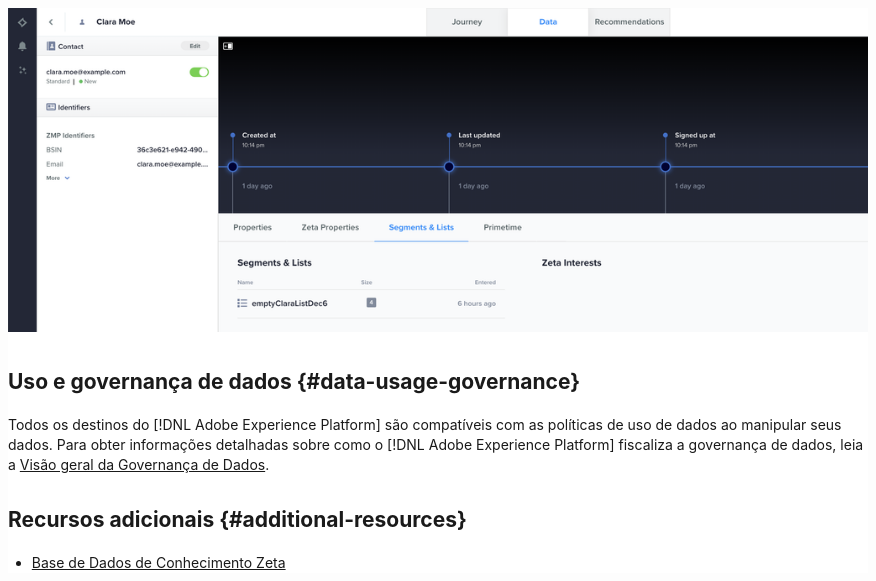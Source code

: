 ![SingleCustomerViewInZMP](../../assets/catalog/data-management-platform/zeta-marketing-platform/zeta-single-customer-view-in-zmp.png)

## Uso e governança de dados {#data-usage-governance}

Todos os destinos do [!DNL Adobe Experience Platform] são compatíveis com as políticas de uso de dados ao manipular seus dados. Para obter informações detalhadas sobre como o [!DNL Adobe Experience Platform] fiscaliza a governança de dados, leia a [Visão geral da Governança de Dados](/help/data-governance/home.md).

## Recursos adicionais {#additional-resources}

* [Base de Dados de Conhecimento Zeta](https://knowledgebase.zetaglobal.com/kb/)
